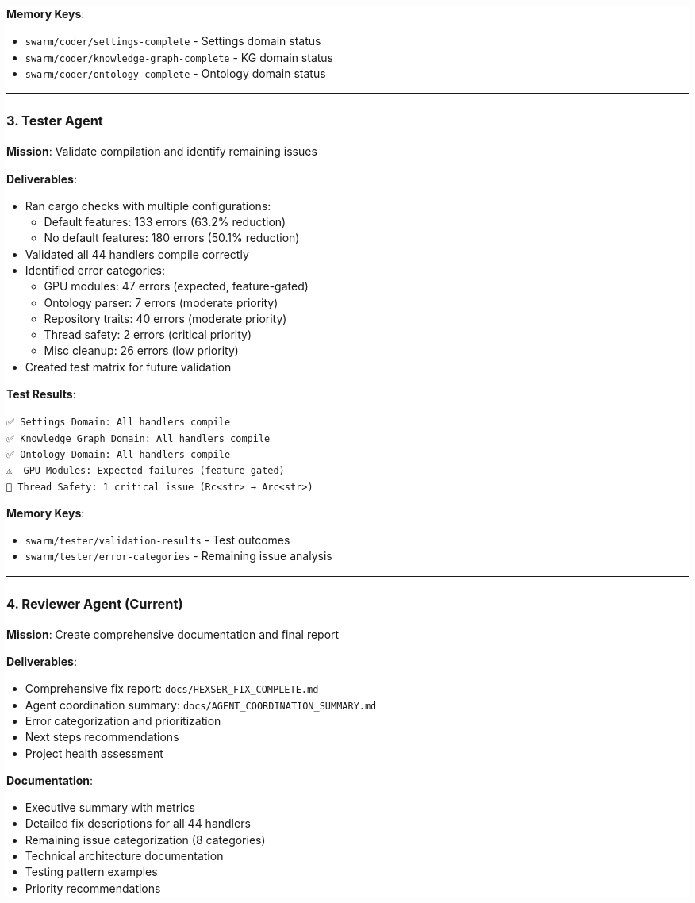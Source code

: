 **Memory Keys**:
- `swarm/coder/settings-complete` - Settings domain status
- `swarm/coder/knowledge-graph-complete` - KG domain status
- `swarm/coder/ontology-complete` - Ontology domain status

---

### 3. Tester Agent

**Mission**: Validate compilation and identify remaining issues

**Deliverables**:
- Ran cargo checks with multiple configurations:
  - Default features: 133 errors (63.2% reduction)
  - No default features: 180 errors (50.1% reduction)
- Validated all 44 handlers compile correctly
- Identified error categories:
  - GPU modules: 47 errors (expected, feature-gated)
  - Ontology parser: 7 errors (moderate priority)
  - Repository traits: 40 errors (moderate priority)
  - Thread safety: 2 errors (critical priority)
  - Misc cleanup: 26 errors (low priority)
- Created test matrix for future validation

**Test Results**:
```
✅ Settings Domain: All handlers compile
✅ Knowledge Graph Domain: All handlers compile
✅ Ontology Domain: All handlers compile
⚠️  GPU Modules: Expected failures (feature-gated)
🔴 Thread Safety: 1 critical issue (Rc<str> → Arc<str>)
```

**Memory Keys**:
- `swarm/tester/validation-results` - Test outcomes
- `swarm/tester/error-categories` - Remaining issue analysis

---

### 4. Reviewer Agent (Current)

**Mission**: Create comprehensive documentation and final report

**Deliverables**:
- Comprehensive fix report: `docs/HEXSER_FIX_COMPLETE.md`
- Agent coordination summary: `docs/AGENT_COORDINATION_SUMMARY.md`
- Error categorization and prioritization
- Next steps recommendations
- Project health assessment

**Documentation**:
- Executive summary with metrics
- Detailed fix descriptions for all 44 handlers
- Remaining issue categorization (8 categories)
- Technical architecture documentation
- Testing pattern examples
- Priority recommendations

